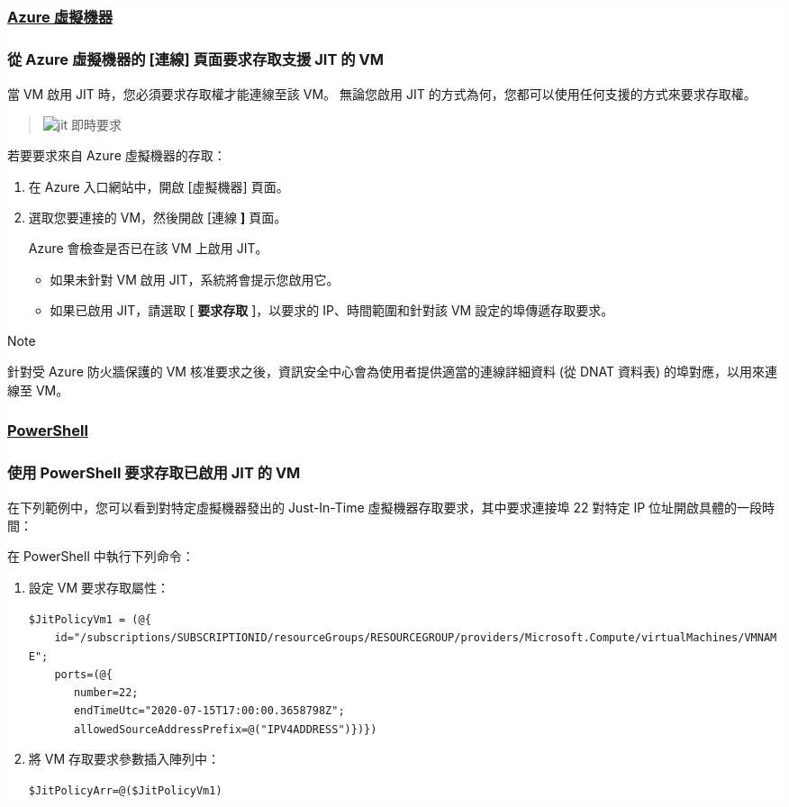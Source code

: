 

### <a name="azure-virtual-machines"></a>[**Azure 虛擬機器**](#tab/jit-request-avm)

### <a name="request-access-to-a-jit-enabled-vm-from-the-azure-virtual-machines-connect-page"></a>從 Azure 虛擬機器的 [連線] 頁面要求存取支援 JIT 的 VM

當 VM 啟用 JIT 時，您必須要求存取權才能連線至該 VM。 無論您啟用 JIT 的方式為何，您都可以使用任何支援的方式來要求存取權。

  >![jit 即時要求](./media/security-center-just-in-time/jit-request-vm.png)


若要要求來自 Azure 虛擬機器的存取：

1. 在 Azure 入口網站中，開啟 [虛擬機器] 頁面。

1. 選取您要連接的 VM，然後開啟 [連線 **]** 頁面。

    Azure 會檢查是否已在該 VM 上啟用 JIT。

    - 如果未針對 VM 啟用 JIT，系統將會提示您啟用它。

    - 如果已啟用 JIT，請選取 [ **要求存取** ]，以要求的 IP、時間範圍和針對該 VM 設定的埠傳遞存取要求。

> [!NOTE]
> 針對受 Azure 防火牆保護的 VM 核准要求之後，資訊安全中心會為使用者提供適當的連線詳細資料 (從 DNAT 資料表) 的埠對應，以用來連線至 VM。



### <a name="powershell"></a>[**PowerShell**](#tab/jit-request-powershell)

### <a name="request-access-to-a-jit-enabled-vm-using-powershell"></a>使用 PowerShell 要求存取已啟用 JIT 的 VM

在下列範例中，您可以看到對特定虛擬機器發出的 Just-In-Time 虛擬機器存取要求，其中要求連接埠 22 對特定 IP 位址開啟具體的一段時間：

在 PowerShell 中執行下列命令：

1. 設定 VM 要求存取屬性：

    ```azurepowershell
    $JitPolicyVm1 = (@{
        id="/subscriptions/SUBSCRIPTIONID/resourceGroups/RESOURCEGROUP/providers/Microsoft.Compute/virtualMachines/VMNAME";
        ports=(@{
           number=22;
           endTimeUtc="2020-07-15T17:00:00.3658798Z";
           allowedSourceAddressPrefix=@("IPV4ADDRESS")})})
    ```

1. 將 VM 存取要求參數插入陣列中：

    ```azurepowershell
    $JitPolicyArr=@($JitPolicyVm1)
    ```
        